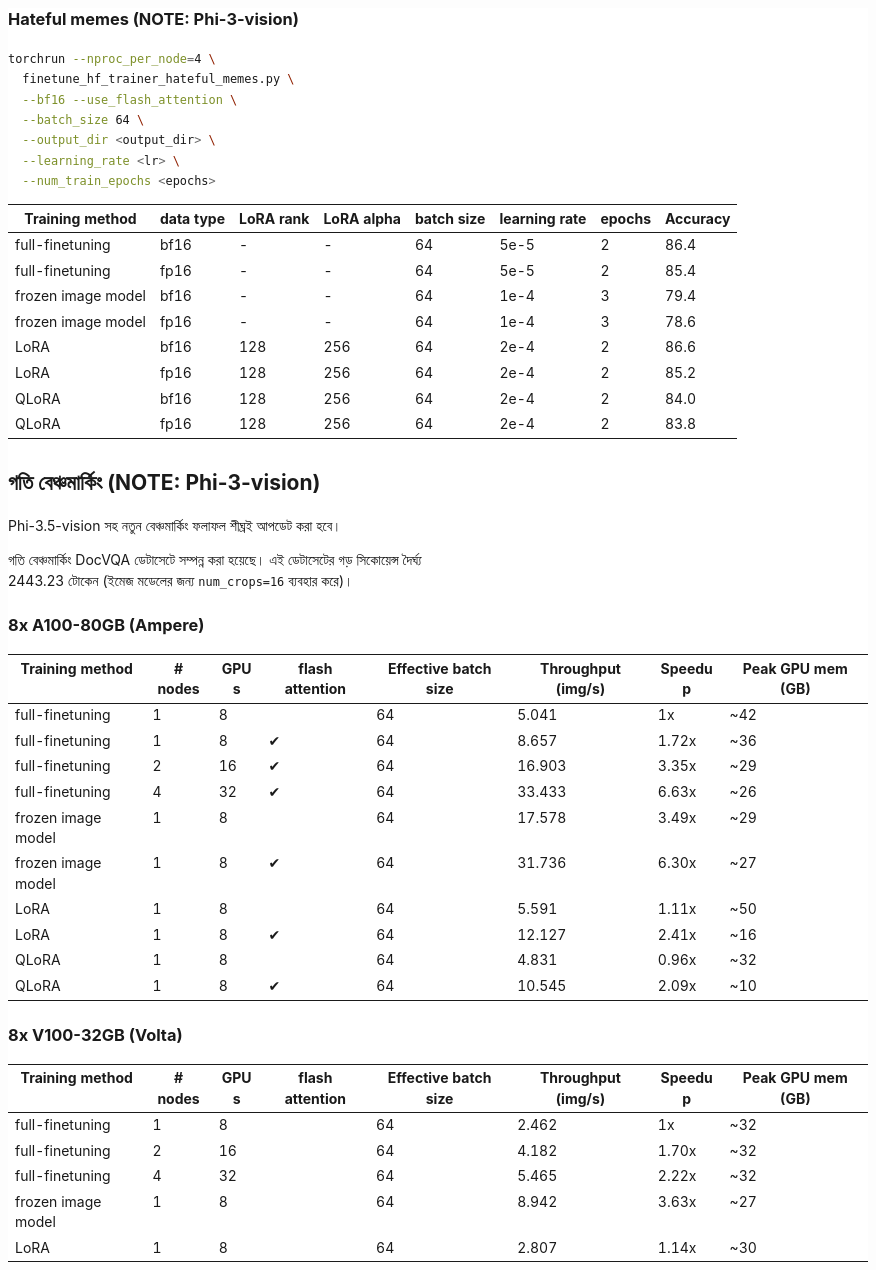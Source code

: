 ### Hateful memes (NOTE: Phi-3-vision)

```bash
torchrun --nproc_per_node=4 \
  finetune_hf_trainer_hateful_memes.py \
  --bf16 --use_flash_attention \
  --batch_size 64 \
  --output_dir <output_dir> \
  --learning_rate <lr> \
  --num_train_epochs <epochs>

```

Training method | data type | LoRA rank | LoRA alpha | batch size | learning rate | epochs | Accuracy  
--- | --- | --- | --- | --- | --- | --- | --- |  
full-finetuning | bf16 | - | - | 64 | 5e-5 | 2 | 86.4 |  
full-finetuning | fp16 | - | - | 64 | 5e-5 | 2 | 85.4 |  
frozen image model| bf16 | - | - | 64 | 1e-4 | 3 | 79.4 |  
frozen image model| fp16 | - | - | 64 | 1e-4 | 3 | 78.6 |  
LoRA | bf16 | 128 | 256 | 64 | 2e-4 | 2 | 86.6 |  
LoRA | fp16 | 128 | 256 | 64 | 2e-4 | 2 | 85.2 |  
QLoRA | bf16 | 128 | 256 | 64 | 2e-4 | 2 | 84.0 |  
QLoRA | fp16 | 128 | 256 | 64 | 2e-4 | 2 | 83.8 |  

## গতি বেঞ্চমার্কিং (NOTE: Phi-3-vision)

Phi-3.5-vision সহ নতুন বেঞ্চমার্কিং ফলাফল শীঘ্রই আপডেট করা হবে।

গতি বেঞ্চমার্কিং DocVQA ডেটাসেটে সম্পন্ন করা হয়েছে। এই ডেটাসেটের গড় সিকোয়েন্স দৈর্ঘ্য  
2443.23 টোকেন (ইমেজ মডেলের জন্য `num_crops=16` ব্যবহার করে)।

### 8x A100-80GB (Ampere)

Training method | \# nodes | GPUs | flash attention | Effective batch size | Throughput (img/s) | Speedup | Peak GPU mem (GB)  
--- | --- | --- | --- | --- | --- | --- | --- |  
full-finetuning | 1 | 8 |  | 64 | 5.041 |  1x | ~42  
full-finetuning | 1 | 8 | ✔ | 64 | 8.657 | 1.72x | ~36  
full-finetuning | 2 | 16 | ✔ | 64 | 16.903 | 3.35x | ~29  
full-finetuning | 4 | 32 | ✔ | 64 | 33.433 | 6.63x | ~26  
frozen image model | 1 | 8 |  | 64 | 17.578 | 3.49x | ~29  
frozen image model | 1 | 8 | ✔ | 64 | 31.736 | 6.30x | ~27  
LoRA | 1 | 8 |  | 64 | 5.591 | 1.11x | ~50  
LoRA | 1 | 8 | ✔ | 64 | 12.127 | 2.41x | ~16  
QLoRA | 1 | 8 |  | 64 | 4.831 | 0.96x | ~32  
QLoRA | 1 | 8 | ✔ | 64 | 10.545 | 2.09x | ~10  

### 8x V100-32GB (Volta)

Training method | \# nodes | GPUs | flash attention | Effective batch size | Throughput (img/s) | Speedup | Peak GPU mem (GB)  
--- | --- | --- | --- | --- | --- | --- | --- |  
full-finetuning | 1 | 8 | | 64 | 2.462 |  1x | ~32  
full-finetuning | 2 | 16 |  | 64 | 4.182 | 1.70x | ~32  
full-finetuning | 4 | 32 |  | 64 | 5.465 | 2.22x | ~32  
frozen image model | 1 | 8 |  | 64 | 8.942 | 3.63x | ~27  
LoRA | 1 | 8 |  | 64 | 2.807 | 1.14x | ~30  
